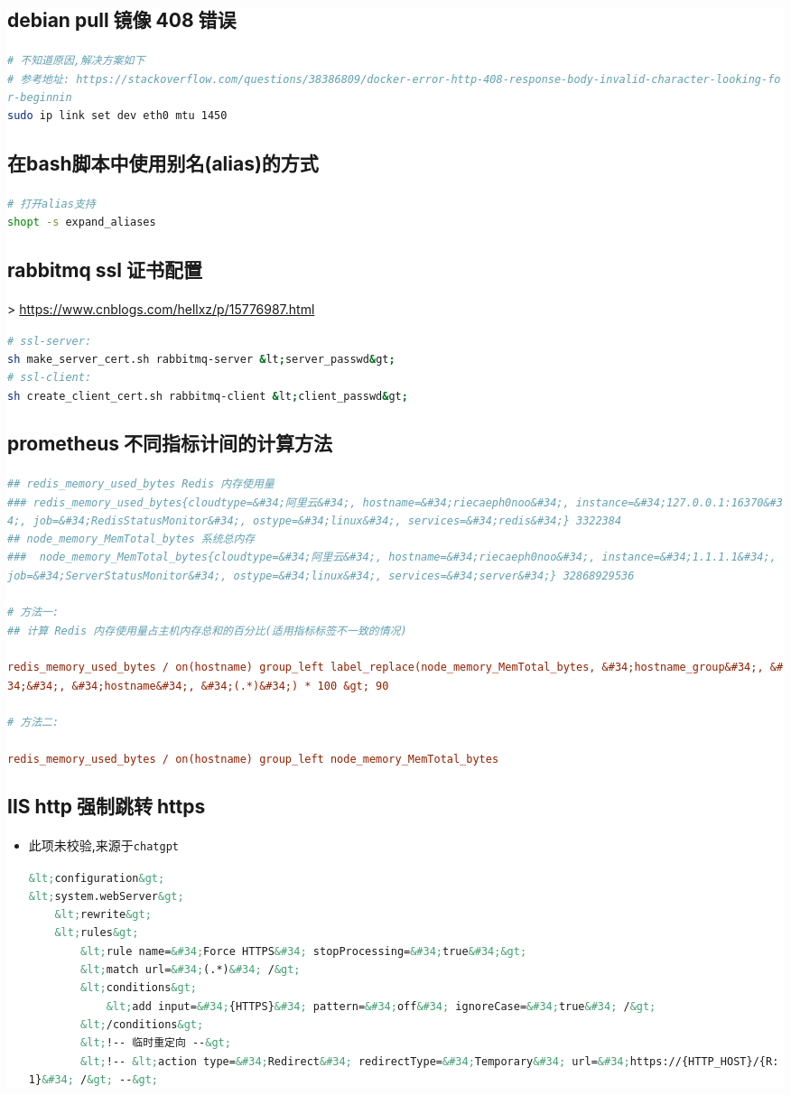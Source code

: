 ## debian pull 镜像 408 错误
```bash
# 不知道原因,解决方案如下
# 参考地址: https://stackoverflow.com/questions/38386809/docker-error-http-408-response-body-invalid-character-looking-for-beginnin
sudo ip link set dev eth0 mtu 1450
```

## 在bash脚本中使用别名(alias)的方式
```bash
# 打开alias支持
shopt -s expand_aliases
```

## rabbitmq ssl 证书配置
&gt; https://www.cnblogs.com/hellxz/p/15776987.html
```bash
# ssl-server: 
sh make_server_cert.sh rabbitmq-server &lt;server_passwd&gt;
# ssl-client:
sh create_client_cert.sh rabbitmq-client &lt;client_passwd&gt;
```

## prometheus 不同指标计间的计算方法
```ini
## redis_memory_used_bytes Redis 内存使用量
### redis_memory_used_bytes{cloudtype=&#34;阿里云&#34;, hostname=&#34;riecaeph0noo&#34;, instance=&#34;127.0.0.1:16370&#34;, job=&#34;RedisStatusMonitor&#34;, ostype=&#34;linux&#34;, services=&#34;redis&#34;} 3322384
## node_memory_MemTotal_bytes 系统总内存
###  node_memory_MemTotal_bytes{cloudtype=&#34;阿里云&#34;, hostname=&#34;riecaeph0noo&#34;, instance=&#34;1.1.1.1&#34;, job=&#34;ServerStatusMonitor&#34;, ostype=&#34;linux&#34;, services=&#34;server&#34;} 32868929536

# 方法一: 
## 计算 Redis 内存使用量占主机内存总和的百分比(适用指标标签不一致的情况)

redis_memory_used_bytes / on(hostname) group_left label_replace(node_memory_MemTotal_bytes, &#34;hostname_group&#34;, &#34;&#34;, &#34;hostname&#34;, &#34;(.*)&#34;) * 100 &gt; 90

# 方法二: 

redis_memory_used_bytes / on(hostname) group_left node_memory_MemTotal_bytes

```

## IIS http 强制跳转 https 
- 此项未校验,来源于`chatgpt`
    ```xml
    &lt;configuration&gt;
    &lt;system.webServer&gt;
        &lt;rewrite&gt;
        &lt;rules&gt;
            &lt;rule name=&#34;Force HTTPS&#34; stopProcessing=&#34;true&#34;&gt;
            &lt;match url=&#34;(.*)&#34; /&gt;
            &lt;conditions&gt;
                &lt;add input=&#34;{HTTPS}&#34; pattern=&#34;off&#34; ignoreCase=&#34;true&#34; /&gt;
            &lt;/conditions&gt;
            &lt;!-- 临时重定向 --&gt;
            &lt;!-- &lt;action type=&#34;Redirect&#34; redirectType=&#34;Temporary&#34; url=&#34;https://{HTTP_HOST}/{R:1}&#34; /&gt; --&gt;
